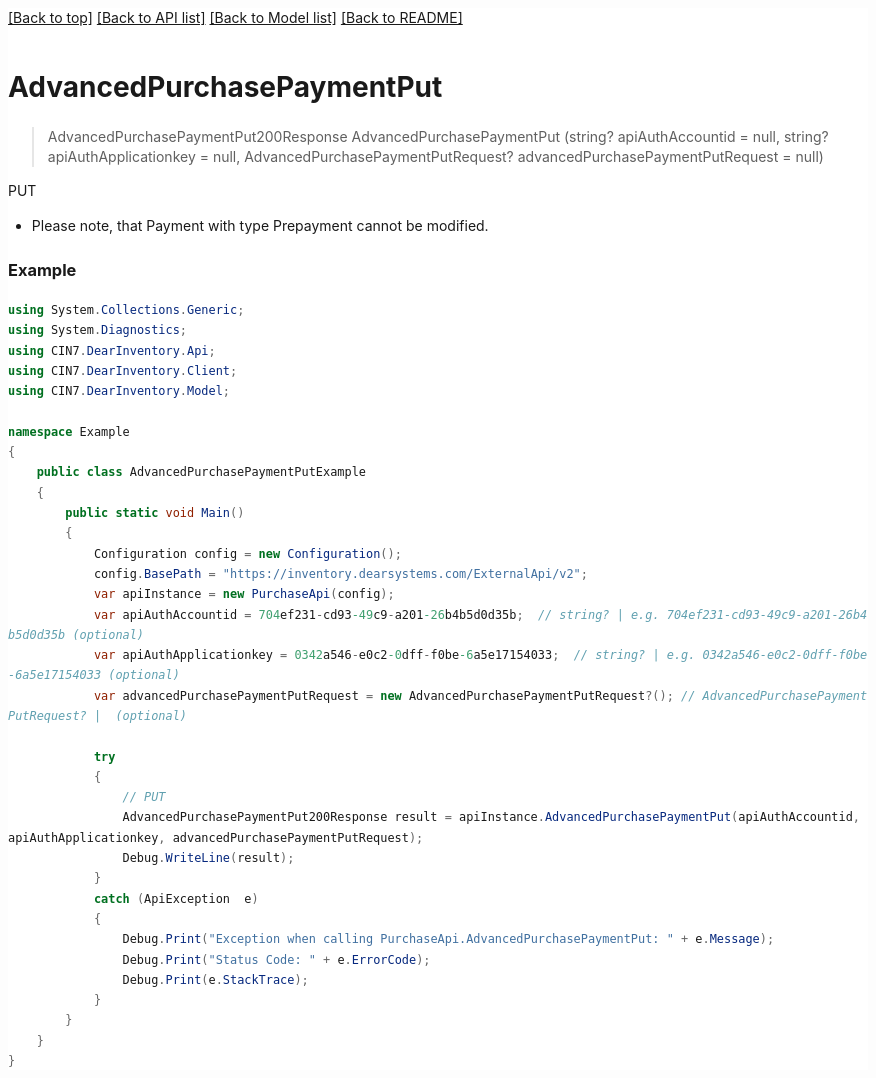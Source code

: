[[Back to top]](#) [[Back to API list]](../README.md#documentation-for-api-endpoints) [[Back to Model list]](../README.md#documentation-for-models) [[Back to README]](../README.md)

<a id="advancedpurchasepaymentput"></a>

# **AdvancedPurchasePaymentPut**

> AdvancedPurchasePaymentPut200Response AdvancedPurchasePaymentPut (string? apiAuthAccountid = null, string? apiAuthApplicationkey = null, AdvancedPurchasePaymentPutRequest? advancedPurchasePaymentPutRequest = null)

PUT

-   Please note, that Payment with type Prepayment cannot be modified.

### Example

```csharp
using System.Collections.Generic;
using System.Diagnostics;
using CIN7.DearInventory.Api;
using CIN7.DearInventory.Client;
using CIN7.DearInventory.Model;

namespace Example
{
    public class AdvancedPurchasePaymentPutExample
    {
        public static void Main()
        {
            Configuration config = new Configuration();
            config.BasePath = "https://inventory.dearsystems.com/ExternalApi/v2";
            var apiInstance = new PurchaseApi(config);
            var apiAuthAccountid = 704ef231-cd93-49c9-a201-26b4b5d0d35b;  // string? | e.g. 704ef231-cd93-49c9-a201-26b4b5d0d35b (optional)
            var apiAuthApplicationkey = 0342a546-e0c2-0dff-f0be-6a5e17154033;  // string? | e.g. 0342a546-e0c2-0dff-f0be-6a5e17154033 (optional)
            var advancedPurchasePaymentPutRequest = new AdvancedPurchasePaymentPutRequest?(); // AdvancedPurchasePaymentPutRequest? |  (optional)

            try
            {
                // PUT
                AdvancedPurchasePaymentPut200Response result = apiInstance.AdvancedPurchasePaymentPut(apiAuthAccountid, apiAuthApplicationkey, advancedPurchasePaymentPutRequest);
                Debug.WriteLine(result);
            }
            catch (ApiException  e)
            {
                Debug.Print("Exception when calling PurchaseApi.AdvancedPurchasePaymentPut: " + e.Message);
                Debug.Print("Status Code: " + e.ErrorCode);
                Debug.Print(e.StackTrace);
            }
        }
    }
}
```
